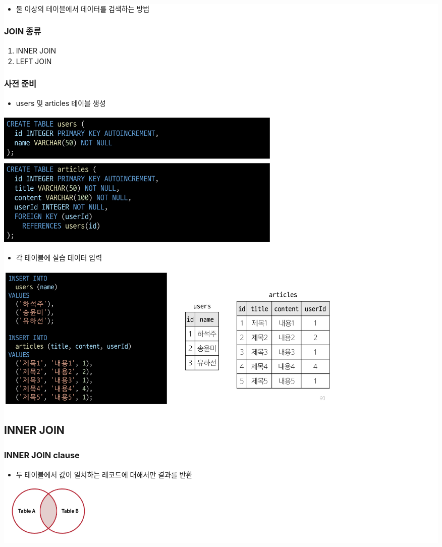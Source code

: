- 둘 이상의 테이블에서 데이터를 검색하는 방법

### JOIN 종류

1. INNER JOIN
2. LEFT JOIN

### 사전 준비

- users 및 articles 테이블 생성

![alt text](image-46.png)

- 각 테이블에 실습 데이터 입력

![alt text](image-47.png)

## INNER JOIN

### INNER JOIN clause

- 두 테이블에서 값이 일치하는 레코드에 대해서만 결과를 반환

![alt text](image-48.png)
